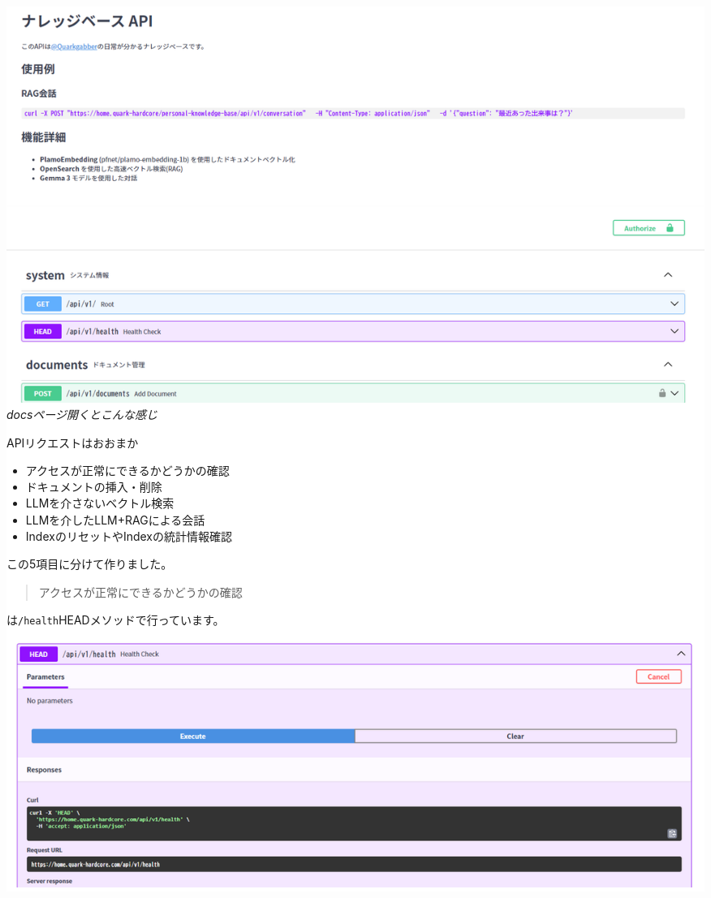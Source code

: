 ![](/images/personal_knowledge_base/2025-07-21_093614.png)
*docsページ開くとこんな感じ*

APIリクエストはおおまか

- アクセスが正常にできるかどうかの確認
- ドキュメントの挿入・削除
- LLMを介さないベクトル検索
- LLMを介したLLM+RAGによる会話
- IndexのリセットやIndexの統計情報確認

この5項目に分けて作りました。

> アクセスが正常にできるかどうかの確認

は`/health`HEADメソッドで行っています。

![](/images/personal_knowledge_base/2025-07-30_210501.png)
